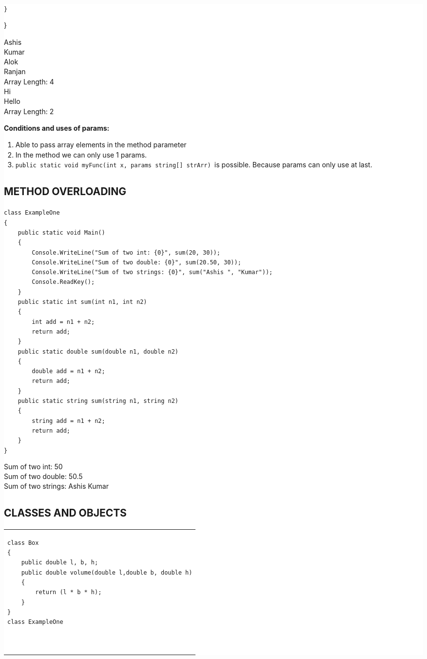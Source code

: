     }
}
</code></pre>
<div class="output">
Ashis<br/>
Kumar<br/>
Alok<br/>
Ranjan<br/>
Array Length: 4<br/>
Hi<br/>
Hello<br/>
Array Length: 2
</div>
<p><b>Conditions and uses of params:</b></p>
<ol>
    <li>Able to pass array elements in the method parameter</li>
    <li>In the method we can only use 1 params.</li>
    <li><code>public static void myFunc(int x, params string[] strArr) </code>is possible. Because params can only use at last.</li>
</ol>
<h2>METHOD OVERLOADING</h2>
<pre><code class="csharp">class ExampleOne
{
    public static void Main()
    {
        Console.WriteLine("Sum of two int: {0}", sum(20, 30));
        Console.WriteLine("Sum of two double: {0}", sum(20.50, 30));
        Console.WriteLine("Sum of two strings: {0}", sum("Ashis ", "Kumar"));
        Console.ReadKey();
    }
    public static int sum(int n1, int n2)
    {
        int add = n1 + n2;
        return add;
    }
    public static double sum(double n1, double n2)
    {
        double add = n1 + n2;
        return add;
    }
    public static string sum(string n1, string n2)
    {
        string add = n1 + n2;
        return add;
    }
}
</code></pre>
<div class="output">
Sum of two int: 50<br/>
Sum of two double: 50.5<br/>
Sum of two strings: Ashis Kumar
</div>
<h2>CLASSES AND OBJECTS</h2>
<table class="table table-condensed table-bordered">
    <tr>
        <td><pre><code class="csharp">class Box
{
    public double l, b, h;
    public double volume(double l,double b, double h)
    {
        return (l * b * h);
    }
}
class ExampleOne